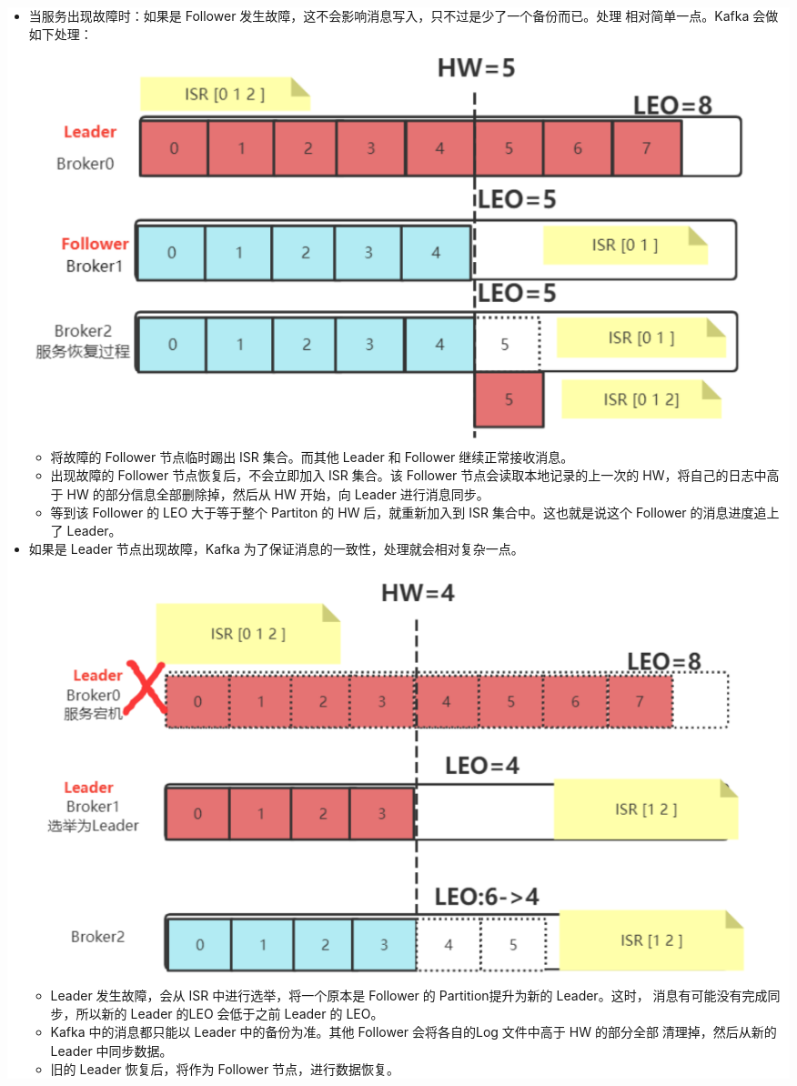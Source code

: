 + 当服务出现故障时：如果是 Follower 发生故障，这不会影响消息写入，只不过是少了一个备份而已。处理 相对简单一点。Kafka 会做如下处理：  ![1705064485653-5132d45a-abd0-4040-b6d2-86a034367248.png](./img/Ik4qNZwqdCVSBjbV/1705064485653-5132d45a-abd0-4040-b6d2-86a034367248-092022.png)
    - 将故障的 Follower 节点临时踢出 ISR 集合。而其他 Leader 和 Follower 继续正常接收消息。 
    - 出现故障的 Follower 节点恢复后，不会立即加入 ISR 集合。该 Follower 节点会读取本地记录的上一次的 HW，将自己的日志中高于 HW 的部分信息全部删除掉，然后从 HW 开始，向 Leader 进行消息同步。 
    - 等到该 Follower 的 LEO 大于等于整个 Partiton 的 HW 后，就重新加入到 ISR 集合中。这也就是说这个 Follower 的消息进度追上了 Leader。  
+  如果是 Leader 节点出现故障，Kafka 为了保证消息的一致性，处理就会相对复杂一点。 
![1705064515417-5c004a06-0492-4988-bf65-505352834d0c.png](./img/Ik4qNZwqdCVSBjbV/1705064515417-5c004a06-0492-4988-bf65-505352834d0c-218497.png)
    - Leader 发生故障，会从 ISR 中进行选举，将一个原本是 Follower 的 Partition提升为新的 Leader。这时， 消息有可能没有完成同步，所以新的 Leader 的LEO 会低于之前 Leader 的 LEO。 
    - Kafka 中的消息都只能以 Leader 中的备份为准。其他 Follower 会将各自的Log 文件中高于 HW 的部分全部 清理掉，然后从新的 Leader 中同步数据。 
    - 旧的 Leader 恢复后，将作为 Follower 节点，进行数据恢复。

